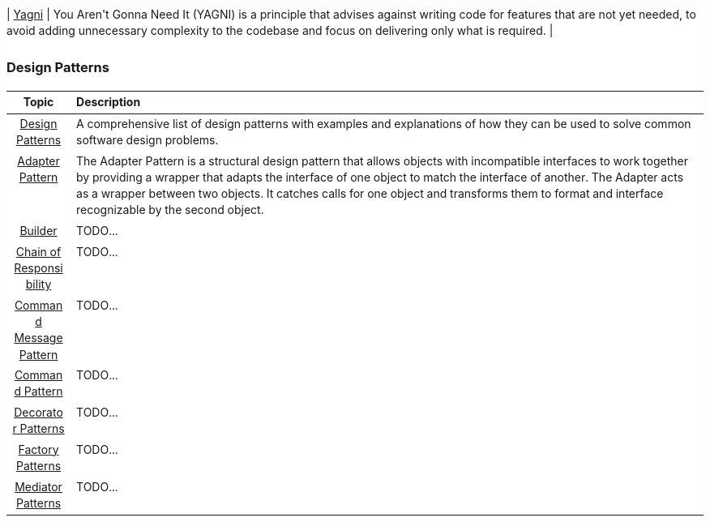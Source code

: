|                           [Yagni](docs/architectural-design-principles/yagni.md)                           | You Aren't Gonna Need It (YAGNI) is a principle that advises against writing code for features that are not yet needed, to avoid adding unnecessary complexity to the codebase and focus on delivering only what is required.                                                                            |

### Design Patterns

|                                       Topic                                       | Description                                                                                                                                                                                                                                                                                                                                                                                       |
| :-------------------------------------------------------------------------------: | :------------------------------------------------------------------------------------------------------------------------------------------------------------------------------------------------------------------------------------------------------------------------------------------------------------------------------------------------------------------------------------------------ |
|            [Design Patterns](docs/design-patterns/design-patterns.md)             | A comprehensive list of design patterns with examples and explanations of how they can be used to solve common software design problems.                                                                                                                                                                                                                                                          |
|            [Adapter Pattern](docs/design-patterns/adapter-pattern.md)             | The Adapter Pattern is a structural design pattern that allows objects with incompatible interfaces to work together by providing a wrapper that adapts the interface of one object to match the interface of another. The Adapter acts as a wrapper between two objects. It catches calls for one object and transforms them to format and interface recognizable by the second object. |
|                    [Builder](docs/design-patterns/builder.md)                     | TODO...                                                                                                                                                                                                                                                                                                                                                                                           |
|    [Chain of Responsibility](docs/design-patterns/chain-of-responsibility.md)     | TODO...                                                                                                                                                                                                                                                                                                                                                                                           |
|    [Command Message Pattern](docs/design-patterns/command-message-pattern.md)     | TODO...                                                                                                                                                                                                                                                                                                                                                                                           |
|            [Command Pattern](docs/design-patterns/command-pattern.md)             | TODO...                                                                                                                                                                                                                                                                                                                                                                                           |
|          [Decorator Patterns](docs/design-patterns/decorator-pattern.md)          | TODO...                                                                                                                                                                                                                                                                                                                                                                                           |
|            [Factory Patterns](docs/design-patterns/factory-pattern.md)            | TODO...                                                                                                                                                                                                                                                                                                                                                                                           |
|           [Mediator Patterns](docs/design-patterns/mediator-pattern.md)           | TODO...                                                                                                                                                                                                                                                                                                                                                                                           |